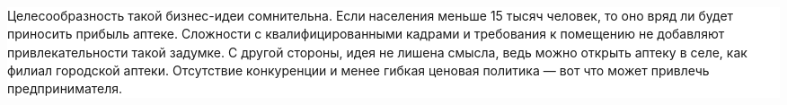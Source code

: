 <p>Целесообразность такой бизнес-идеи сомнительна. Если населения меньше 15&nbsp;тысяч человек, то&nbsp;оно вряд&nbsp;ли будет приносить прибыль аптеке. Сложности с&nbsp;квалифицированными кадрами и&nbsp;требования к&nbsp;помещению не&nbsp;добавляют привлекательности такой задумке. С&nbsp;другой стороны, идея не&nbsp;лишена смысла, ведь можно открыть аптеку в&nbsp;селе, как филиал городской аптеки. Отсутствие конкуренции и&nbsp;менее гибкая ценовая политика&nbsp;&mdash; вот что может привлечь предпринимателя.</p>

